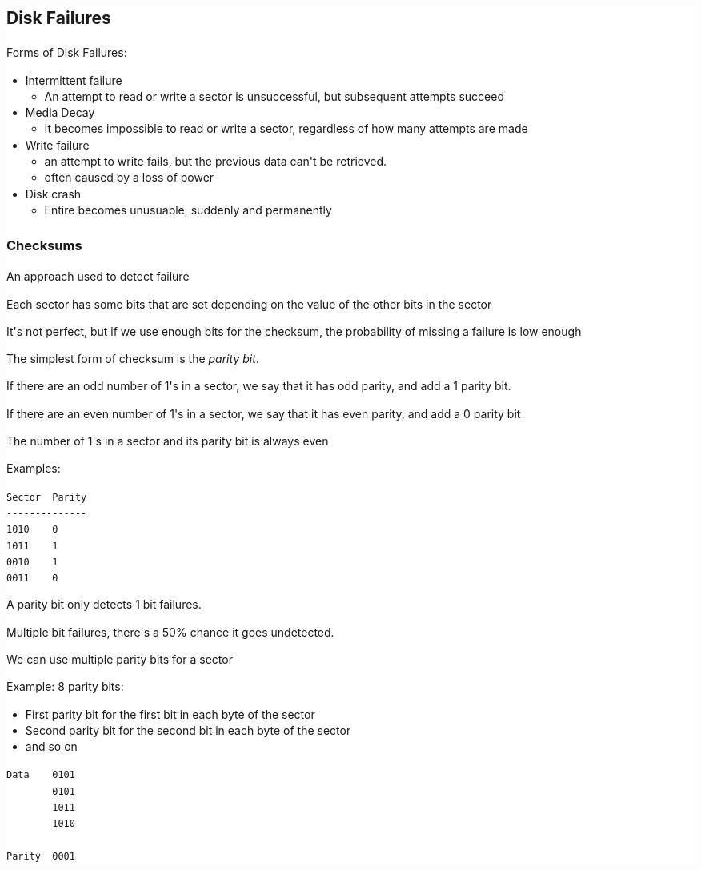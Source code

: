 ## Disk Failures

Forms of Disk Failures:
- Intermittent failure
    - An attempt to read or write a sector is unsuccessful, but subsequent attempts succeed
- Media Decay
    - It becomes impossible to read or write a sector, regardless of how many attempts are made 
- Write failure
    - an attempt to write fails, but the previous data can't be retrieved. 
    - often caused by a loss of power 
- Disk crash
    - Entire becomes unusuable, suddenly and permanently 


### Checksums

An approach used to detect failure

Each sector has some bits that are set depending on the value of the other bits in the sector

It's not perfect, but if we use enough bits for the checksum, the probability of missing a failure is low enough 

The simplest form of checksum is the *parity bit*.

If there are an odd number of 1's in a sector, we say that it has odd parity, and add a 1 parity bit.

If there are an even number of 1's in a sector, we say that it has even parity, and add a 0 parity bit

The number of 1's in a sector and its parity bit is always even

Examples:
``` 
Sector  Parity
--------------
1010    0
1011    1
0010    1
0011    0

```

A parity bit only detects 1 bit failures. 

Multiple bit failures, there's a 50% chance it goes undetected. 

We can use multiple parity bits for a sector

Example: 8 parity bits:
- First parity bit for the first bit in each byte of the sector
- Second parity bit for the second bit in each byte of the sector
- and so on

``` 
Data    0101
        0101
        1011
        1010

Parity  0001

```
